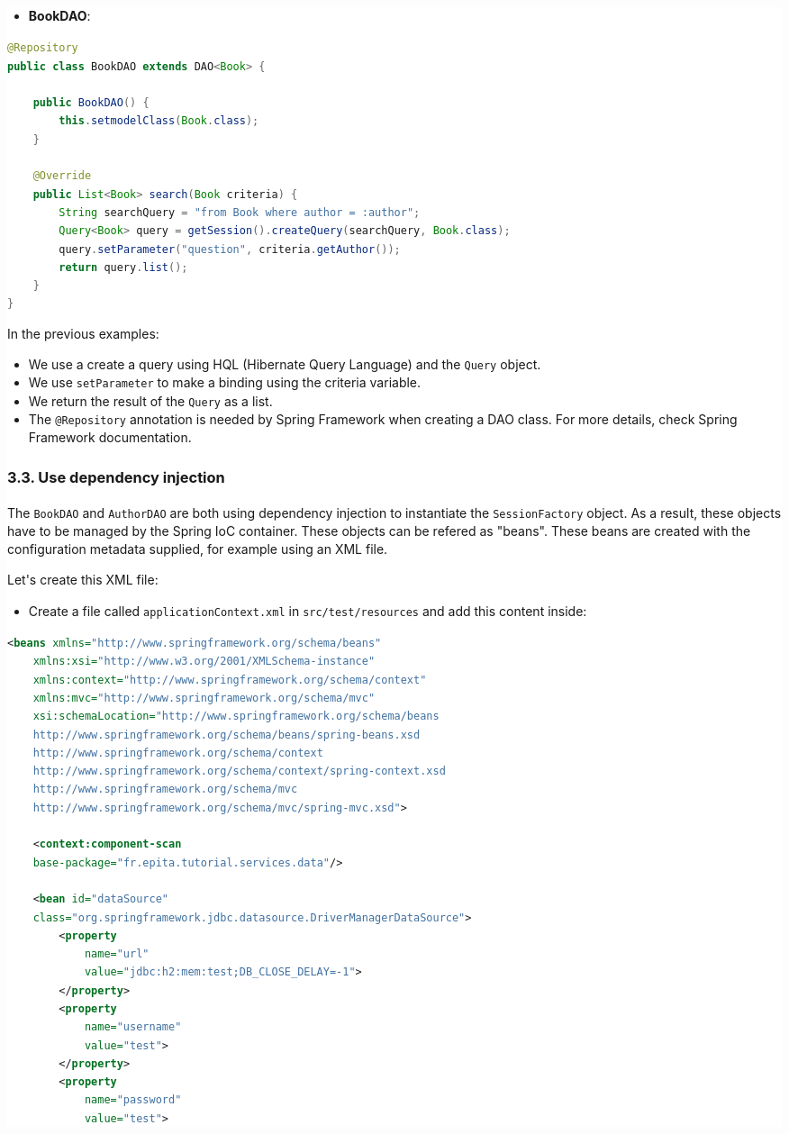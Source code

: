 - **BookDAO**:
```java
@Repository
public class BookDAO extends DAO<Book> {
    
    public BookDAO() {
        this.setmodelClass(Book.class);
    }

    @Override
    public List<Book> search(Book criteria) {
        String searchQuery = "from Book where author = :author";
        Query<Book> query = getSession().createQuery(searchQuery, Book.class);
        query.setParameter("question", criteria.getAuthor());
        return query.list();
    }
}
```

In the previous examples:

- We use a create a query using HQL (Hibernate Query Language) and the `Query` object.
- We use `setParameter` to make a binding using the criteria variable.
- We return the result of the `Query` as a list.
- The `@Repository` annotation is needed by Spring Framework when creating a DAO class. For more details, check Spring Framework documentation.

### 3.3. Use dependency injection

The `BookDAO` and `AuthorDAO` are both using dependency injection to instantiate the `SessionFactory` object. As a result, these objects have to be managed by the Spring IoC container. These objects can be refered as "beans". These beans are created with the configuration metadata supplied, for example using an XML file.

Let's create this XML file:

- Create a file called `applicationContext.xml` in `src/test/resources` and add this content inside:

```xml
<beans xmlns="http://www.springframework.org/schema/beans"
    xmlns:xsi="http://www.w3.org/2001/XMLSchema-instance"
    xmlns:context="http://www.springframework.org/schema/context"
    xmlns:mvc="http://www.springframework.org/schema/mvc"
    xsi:schemaLocation="http://www.springframework.org/schema/beans
    http://www.springframework.org/schema/beans/spring-beans.xsd
    http://www.springframework.org/schema/context
    http://www.springframework.org/schema/context/spring-context.xsd
    http://www.springframework.org/schema/mvc
    http://www.springframework.org/schema/mvc/spring-mvc.xsd">
    
    <context:component-scan 
    base-package="fr.epita.tutorial.services.data"/>

    <bean id="dataSource"
    class="org.springframework.jdbc.datasource.DriverManagerDataSource">
        <property 
            name="url" 
            value="jdbc:h2:mem:test;DB_CLOSE_DELAY=-1">
        </property>
        <property 
            name="username" 
            value="test">
        </property>
        <property 
            name="password" 
            value="test">
```